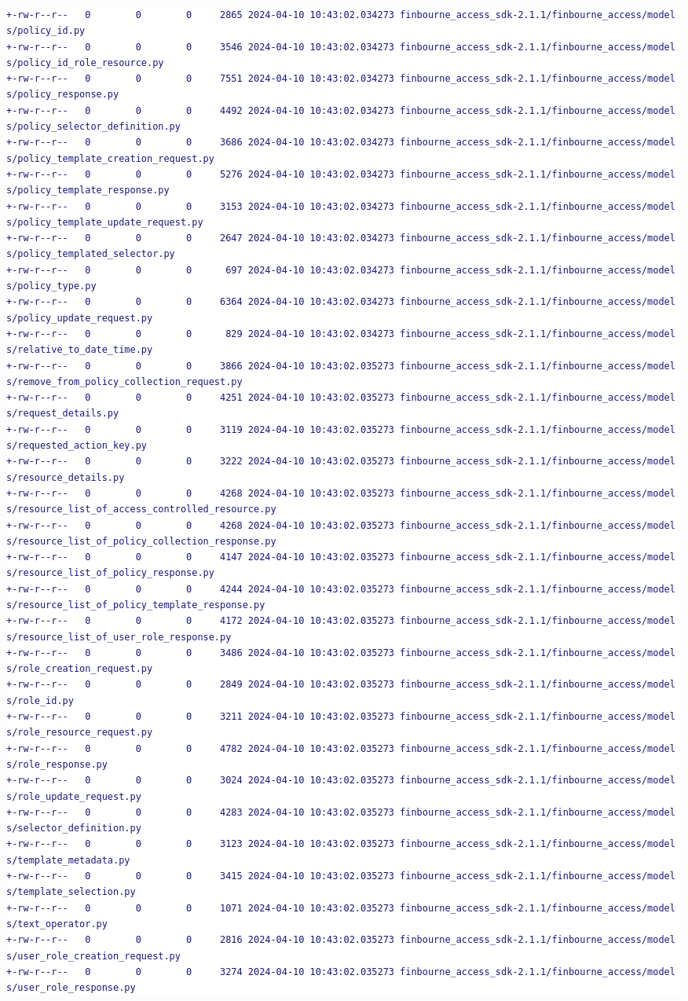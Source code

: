 ```diff
+-rw-r--r--   0        0        0     2865 2024-04-10 10:43:02.034273 finbourne_access_sdk-2.1.1/finbourne_access/models/policy_id.py
+-rw-r--r--   0        0        0     3546 2024-04-10 10:43:02.034273 finbourne_access_sdk-2.1.1/finbourne_access/models/policy_id_role_resource.py
+-rw-r--r--   0        0        0     7551 2024-04-10 10:43:02.034273 finbourne_access_sdk-2.1.1/finbourne_access/models/policy_response.py
+-rw-r--r--   0        0        0     4492 2024-04-10 10:43:02.034273 finbourne_access_sdk-2.1.1/finbourne_access/models/policy_selector_definition.py
+-rw-r--r--   0        0        0     3686 2024-04-10 10:43:02.034273 finbourne_access_sdk-2.1.1/finbourne_access/models/policy_template_creation_request.py
+-rw-r--r--   0        0        0     5276 2024-04-10 10:43:02.034273 finbourne_access_sdk-2.1.1/finbourne_access/models/policy_template_response.py
+-rw-r--r--   0        0        0     3153 2024-04-10 10:43:02.034273 finbourne_access_sdk-2.1.1/finbourne_access/models/policy_template_update_request.py
+-rw-r--r--   0        0        0     2647 2024-04-10 10:43:02.034273 finbourne_access_sdk-2.1.1/finbourne_access/models/policy_templated_selector.py
+-rw-r--r--   0        0        0      697 2024-04-10 10:43:02.034273 finbourne_access_sdk-2.1.1/finbourne_access/models/policy_type.py
+-rw-r--r--   0        0        0     6364 2024-04-10 10:43:02.034273 finbourne_access_sdk-2.1.1/finbourne_access/models/policy_update_request.py
+-rw-r--r--   0        0        0      829 2024-04-10 10:43:02.034273 finbourne_access_sdk-2.1.1/finbourne_access/models/relative_to_date_time.py
+-rw-r--r--   0        0        0     3866 2024-04-10 10:43:02.035273 finbourne_access_sdk-2.1.1/finbourne_access/models/remove_from_policy_collection_request.py
+-rw-r--r--   0        0        0     4251 2024-04-10 10:43:02.035273 finbourne_access_sdk-2.1.1/finbourne_access/models/request_details.py
+-rw-r--r--   0        0        0     3119 2024-04-10 10:43:02.035273 finbourne_access_sdk-2.1.1/finbourne_access/models/requested_action_key.py
+-rw-r--r--   0        0        0     3222 2024-04-10 10:43:02.035273 finbourne_access_sdk-2.1.1/finbourne_access/models/resource_details.py
+-rw-r--r--   0        0        0     4268 2024-04-10 10:43:02.035273 finbourne_access_sdk-2.1.1/finbourne_access/models/resource_list_of_access_controlled_resource.py
+-rw-r--r--   0        0        0     4268 2024-04-10 10:43:02.035273 finbourne_access_sdk-2.1.1/finbourne_access/models/resource_list_of_policy_collection_response.py
+-rw-r--r--   0        0        0     4147 2024-04-10 10:43:02.035273 finbourne_access_sdk-2.1.1/finbourne_access/models/resource_list_of_policy_response.py
+-rw-r--r--   0        0        0     4244 2024-04-10 10:43:02.035273 finbourne_access_sdk-2.1.1/finbourne_access/models/resource_list_of_policy_template_response.py
+-rw-r--r--   0        0        0     4172 2024-04-10 10:43:02.035273 finbourne_access_sdk-2.1.1/finbourne_access/models/resource_list_of_user_role_response.py
+-rw-r--r--   0        0        0     3486 2024-04-10 10:43:02.035273 finbourne_access_sdk-2.1.1/finbourne_access/models/role_creation_request.py
+-rw-r--r--   0        0        0     2849 2024-04-10 10:43:02.035273 finbourne_access_sdk-2.1.1/finbourne_access/models/role_id.py
+-rw-r--r--   0        0        0     3211 2024-04-10 10:43:02.035273 finbourne_access_sdk-2.1.1/finbourne_access/models/role_resource_request.py
+-rw-r--r--   0        0        0     4782 2024-04-10 10:43:02.035273 finbourne_access_sdk-2.1.1/finbourne_access/models/role_response.py
+-rw-r--r--   0        0        0     3024 2024-04-10 10:43:02.035273 finbourne_access_sdk-2.1.1/finbourne_access/models/role_update_request.py
+-rw-r--r--   0        0        0     4283 2024-04-10 10:43:02.035273 finbourne_access_sdk-2.1.1/finbourne_access/models/selector_definition.py
+-rw-r--r--   0        0        0     3123 2024-04-10 10:43:02.035273 finbourne_access_sdk-2.1.1/finbourne_access/models/template_metadata.py
+-rw-r--r--   0        0        0     3415 2024-04-10 10:43:02.035273 finbourne_access_sdk-2.1.1/finbourne_access/models/template_selection.py
+-rw-r--r--   0        0        0     1071 2024-04-10 10:43:02.035273 finbourne_access_sdk-2.1.1/finbourne_access/models/text_operator.py
+-rw-r--r--   0        0        0     2816 2024-04-10 10:43:02.035273 finbourne_access_sdk-2.1.1/finbourne_access/models/user_role_creation_request.py
+-rw-r--r--   0        0        0     3274 2024-04-10 10:43:02.035273 finbourne_access_sdk-2.1.1/finbourne_access/models/user_role_response.py
```